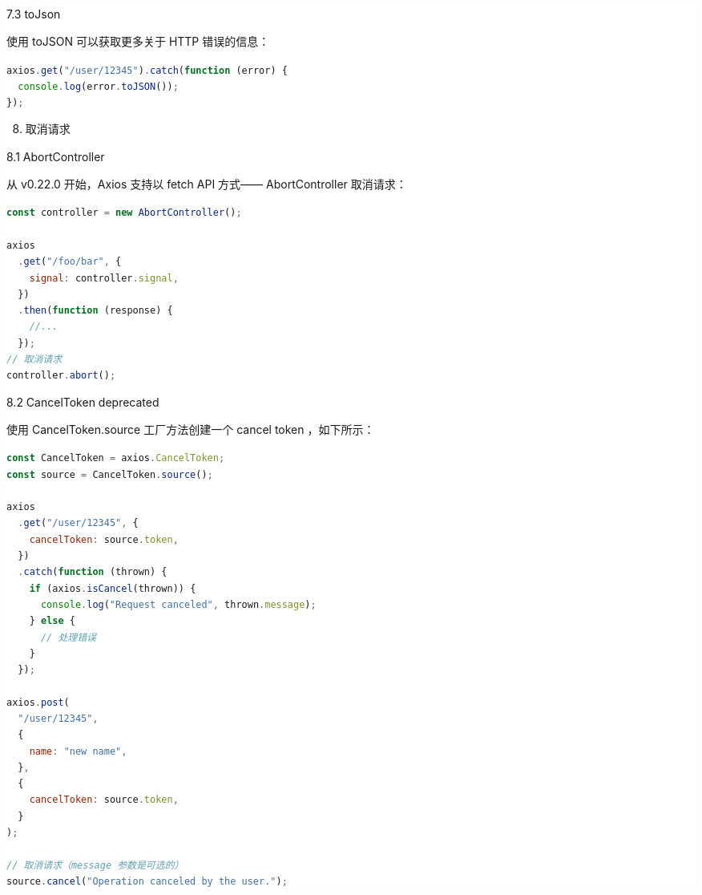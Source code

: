 7.3 toJson

使用 toJSON 可以获取更多关于 HTTP 错误的信息：

```js
axios.get("/user/12345").catch(function (error) {
  console.log(error.toJSON());
});
```

8. 取消请求

8.1 AbortController

从 v0.22.0 开始，Axios 支持以 fetch API 方式—— AbortController 取消请求：

```js
const controller = new AbortController();

axios
  .get("/foo/bar", {
    signal: controller.signal,
  })
  .then(function (response) {
    //...
  });
// 取消请求
controller.abort();
```

8.2 CancelToken deprecated

使用 CancelToken.source 工厂方法创建一个 cancel token ，如下所示：

```js
const CancelToken = axios.CancelToken;
const source = CancelToken.source();

axios
  .get("/user/12345", {
    cancelToken: source.token,
  })
  .catch(function (thrown) {
    if (axios.isCancel(thrown)) {
      console.log("Request canceled", thrown.message);
    } else {
      // 处理错误
    }
  });

axios.post(
  "/user/12345",
  {
    name: "new name",
  },
  {
    cancelToken: source.token,
  }
);

// 取消请求（message 参数是可选的）
source.cancel("Operation canceled by the user.");
```
